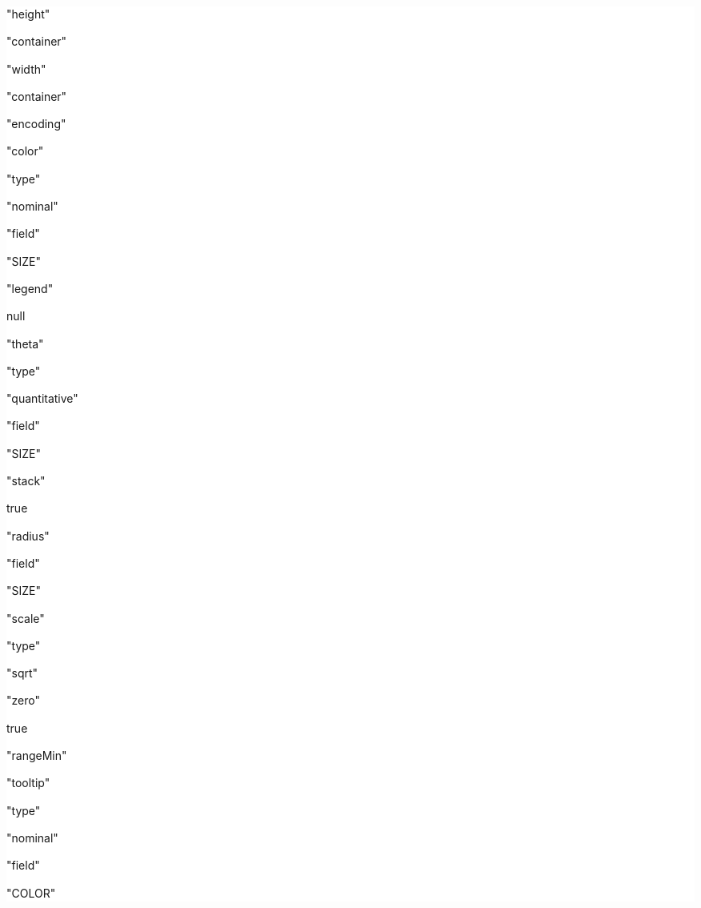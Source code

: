 "height"

"container"

"width"

"container"

"encoding"

"color"

"type"

"nominal"

"field"

"SIZE"

"legend"

null

"theta"

"type"

"quantitative"

"field"

"SIZE"

"stack"

true

"radius"

"field"

"SIZE"

"scale"

"type"

"sqrt"

"zero"

true

"rangeMin"

"tooltip"

"type"

"nominal"

"field"

"COLOR"
